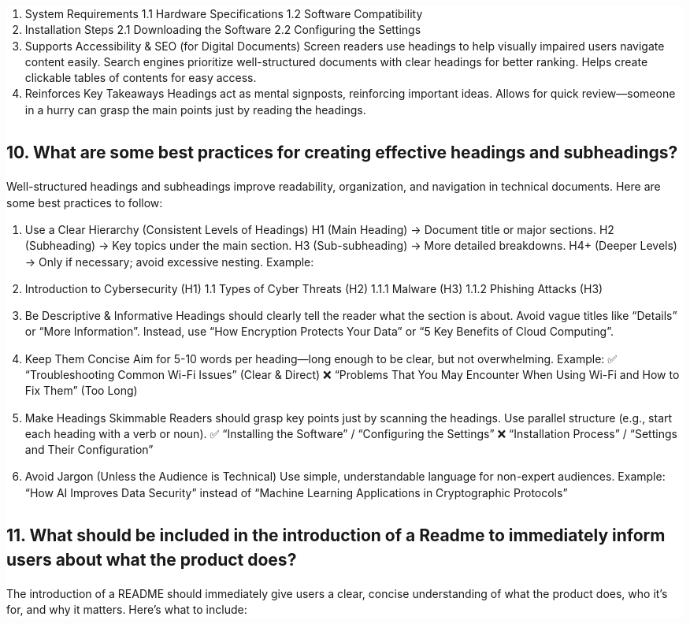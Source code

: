 1. System Requirements
1.1 Hardware Specifications
1.2 Software Compatibility
2. Installation Steps
2.1 Downloading the Software
2.2 Configuring the Settings
3. Supports Accessibility & SEO (for Digital Documents)
Screen readers use headings to help visually impaired users navigate content easily.
Search engines prioritize well-structured documents with clear headings for better ranking.
Helps create clickable tables of contents for easy access.
4. Reinforces Key Takeaways
Headings act as mental signposts, reinforcing important ideas.
Allows for quick review—someone in a hurry can grasp the main points just by reading the headings.

## 10. What are some best practices for creating effective headings and subheadings?
Well-structured headings and subheadings improve readability, organization, and navigation in technical documents. Here are some best practices to follow:

1. Use a Clear Hierarchy (Consistent Levels of Headings)
H1 (Main Heading) → Document title or major sections.
H2 (Subheading) → Key topics under the main section.
H3 (Sub-subheading) → More detailed breakdowns.
H4+ (Deeper Levels) → Only if necessary; avoid excessive nesting.
Example:

1. Introduction to Cybersecurity (H1)
1.1 Types of Cyber Threats (H2)
1.1.1 Malware (H3)
1.1.2 Phishing Attacks (H3)
2. Be Descriptive & Informative
Headings should clearly tell the reader what the section is about.
Avoid vague titles like “Details” or “More Information”.
Instead, use “How Encryption Protects Your Data” or “5 Key Benefits of Cloud Computing”.
3. Keep Them Concise
Aim for 5-10 words per heading—long enough to be clear, but not overwhelming.
Example:
✅ “Troubleshooting Common Wi-Fi Issues” (Clear & Direct)
❌ “Problems That You May Encounter When Using Wi-Fi and How to Fix Them” (Too Long)
4. Make Headings Skimmable
Readers should grasp key points just by scanning the headings.
Use parallel structure (e.g., start each heading with a verb or noun).
✅ “Installing the Software” / “Configuring the Settings”
❌ “Installation Process” / “Settings and Their Configuration”
5. Avoid Jargon (Unless the Audience is Technical)
Use simple, understandable language for non-expert audiences.
Example:
“How AI Improves Data Security” instead of “Machine Learning Applications in Cryptographic Protocols”

## 11. What should be included in the introduction of a Readme to immediately inform users about what the product does?
The introduction of a README should immediately give users a clear, concise understanding of what the product does, who it’s for, and why it matters. Here’s what to include:
